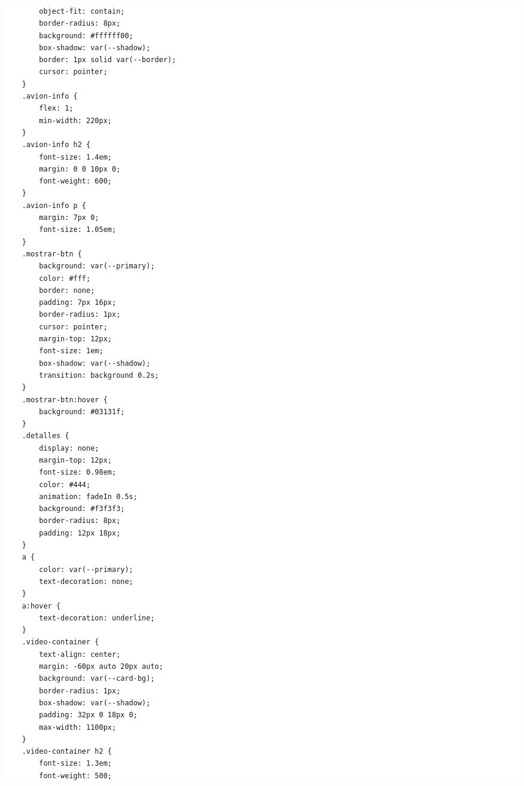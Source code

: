             object-fit: contain;
            border-radius: 8px;
            background: #ffffff00;
            box-shadow: var(--shadow);
            border: 1px solid var(--border);
            cursor: pointer;
        }
        .avion-info {
            flex: 1;
            min-width: 220px;
        }
        .avion-info h2 {
            font-size: 1.4em;
            margin: 0 0 10px 0;
            font-weight: 600;
        }
        .avion-info p {
            margin: 7px 0;
            font-size: 1.05em;
        }
        .mostrar-btn {
            background: var(--primary);
            color: #fff;
            border: none;
            padding: 7px 16px;
            border-radius: 1px;
            cursor: pointer;
            margin-top: 12px;
            font-size: 1em;
            box-shadow: var(--shadow);
            transition: background 0.2s;
        }
        .mostrar-btn:hover {
            background: #03131f;
        }
        .detalles {
            display: none;
            margin-top: 12px;
            font-size: 0.98em;
            color: #444;
            animation: fadeIn 0.5s;
            background: #f3f3f3;
            border-radius: 8px;
            padding: 12px 18px;
        }
        a {
            color: var(--primary);
            text-decoration: none;
        }
        a:hover {
            text-decoration: underline;
        }
        .video-container {
            text-align: center;
            margin: -60px auto 20px auto;
            background: var(--card-bg);
            border-radius: 1px;
            box-shadow: var(--shadow);
            padding: 32px 0 18px 0;
            max-width: 1100px;
        }
        .video-container h2 {
            font-size: 1.3em;
            font-weight: 500;